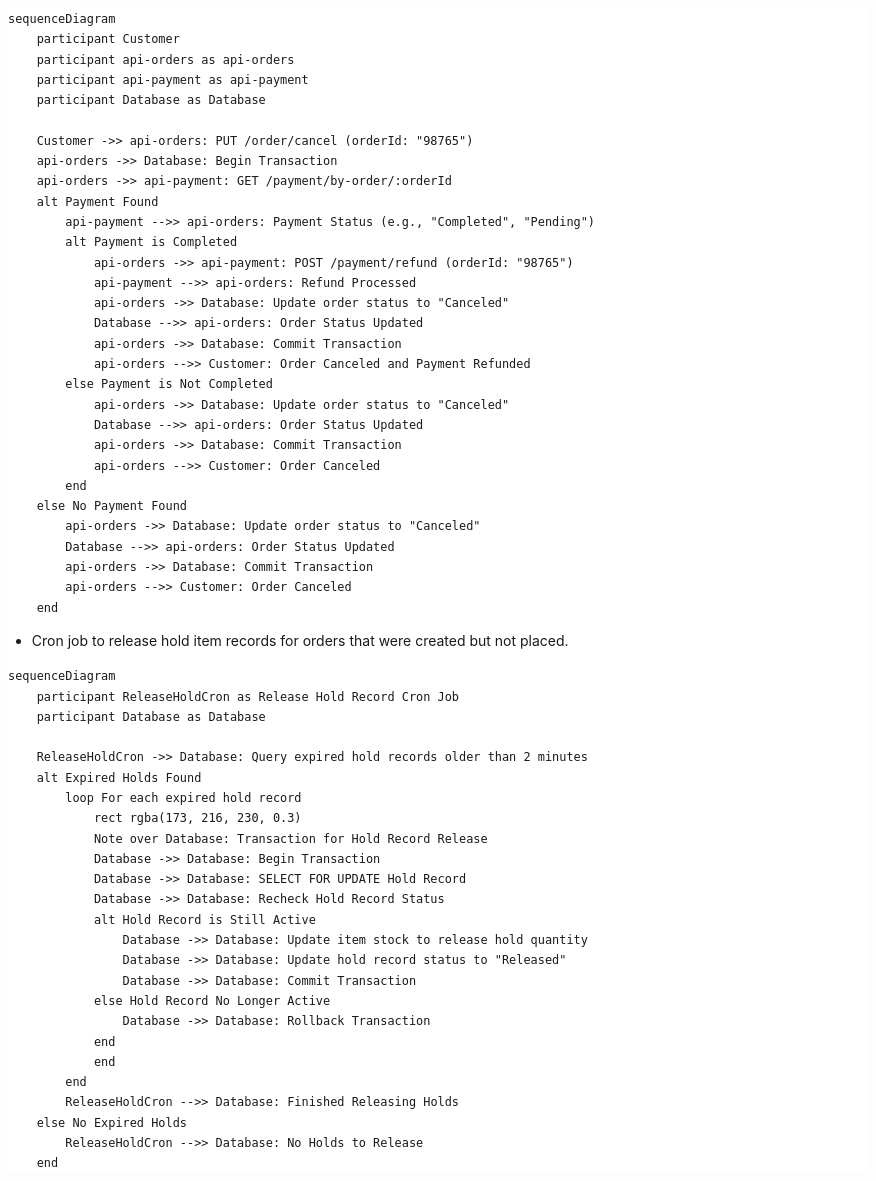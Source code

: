 ```mermaid
sequenceDiagram
    participant Customer
    participant api-orders as api-orders
    participant api-payment as api-payment
    participant Database as Database

    Customer ->> api-orders: PUT /order/cancel (orderId: "98765")
    api-orders ->> Database: Begin Transaction
    api-orders ->> api-payment: GET /payment/by-order/:orderId
    alt Payment Found
        api-payment -->> api-orders: Payment Status (e.g., "Completed", "Pending")
        alt Payment is Completed
            api-orders ->> api-payment: POST /payment/refund (orderId: "98765")
            api-payment -->> api-orders: Refund Processed
            api-orders ->> Database: Update order status to "Canceled"
            Database -->> api-orders: Order Status Updated
            api-orders ->> Database: Commit Transaction
            api-orders -->> Customer: Order Canceled and Payment Refunded
        else Payment is Not Completed
            api-orders ->> Database: Update order status to "Canceled"
            Database -->> api-orders: Order Status Updated
            api-orders ->> Database: Commit Transaction
            api-orders -->> Customer: Order Canceled
        end
    else No Payment Found
        api-orders ->> Database: Update order status to "Canceled"
        Database -->> api-orders: Order Status Updated
        api-orders ->> Database: Commit Transaction
        api-orders -->> Customer: Order Canceled
    end
```


- Cron job to release hold item records for orders that were created but not placed.
```mermaid
sequenceDiagram
    participant ReleaseHoldCron as Release Hold Record Cron Job
    participant Database as Database
 
    ReleaseHoldCron ->> Database: Query expired hold records older than 2 minutes
    alt Expired Holds Found
        loop For each expired hold record
            rect rgba(173, 216, 230, 0.3)
            Note over Database: Transaction for Hold Record Release
            Database ->> Database: Begin Transaction
            Database ->> Database: SELECT FOR UPDATE Hold Record
            Database ->> Database: Recheck Hold Record Status
            alt Hold Record is Still Active
                Database ->> Database: Update item stock to release hold quantity
                Database ->> Database: Update hold record status to "Released"
                Database ->> Database: Commit Transaction
            else Hold Record No Longer Active
                Database ->> Database: Rollback Transaction
            end
            end
        end
        ReleaseHoldCron -->> Database: Finished Releasing Holds
    else No Expired Holds
        ReleaseHoldCron -->> Database: No Holds to Release
    end
```
